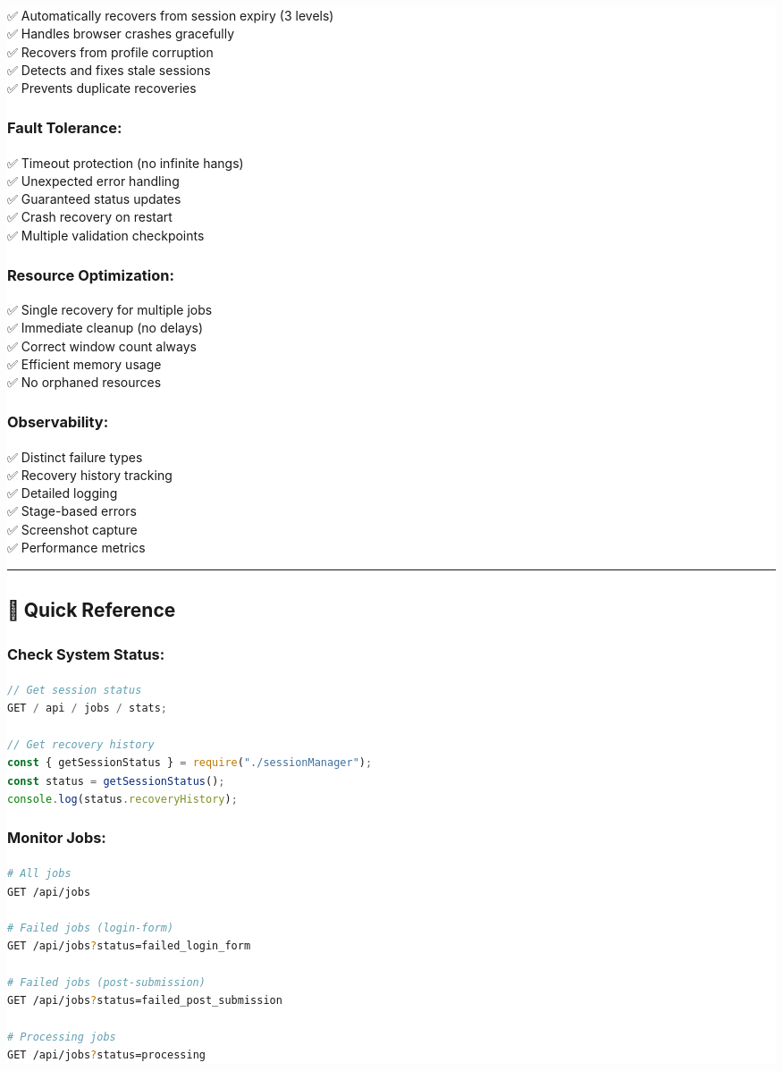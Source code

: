 ✅ Automatically recovers from session expiry (3 levels)  
✅ Handles browser crashes gracefully  
✅ Recovers from profile corruption  
✅ Detects and fixes stale sessions  
✅ Prevents duplicate recoveries

### **Fault Tolerance:**

✅ Timeout protection (no infinite hangs)  
✅ Unexpected error handling  
✅ Guaranteed status updates  
✅ Crash recovery on restart  
✅ Multiple validation checkpoints

### **Resource Optimization:**

✅ Single recovery for multiple jobs  
✅ Immediate cleanup (no delays)  
✅ Correct window count always  
✅ Efficient memory usage  
✅ No orphaned resources

### **Observability:**

✅ Distinct failure types  
✅ Recovery history tracking  
✅ Detailed logging  
✅ Stage-based errors  
✅ Screenshot capture  
✅ Performance metrics

---

## 📖 **Quick Reference**

### **Check System Status:**

```javascript
// Get session status
GET / api / jobs / stats;

// Get recovery history
const { getSessionStatus } = require("./sessionManager");
const status = getSessionStatus();
console.log(status.recoveryHistory);
```

### **Monitor Jobs:**

```bash
# All jobs
GET /api/jobs

# Failed jobs (login-form)
GET /api/jobs?status=failed_login_form

# Failed jobs (post-submission)
GET /api/jobs?status=failed_post_submission

# Processing jobs
GET /api/jobs?status=processing
```
